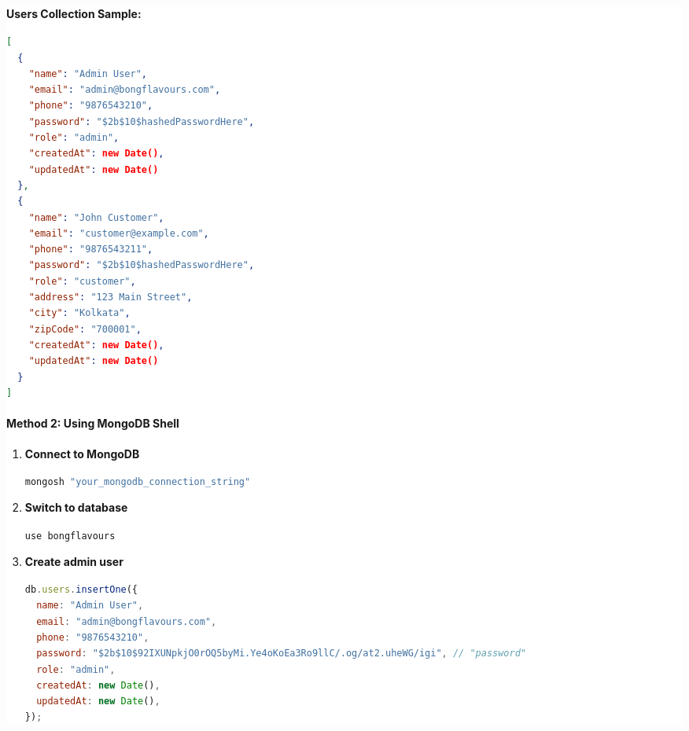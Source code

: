    **Users Collection Sample:**

   ```json
   [
     {
       "name": "Admin User",
       "email": "admin@bongflavours.com",
       "phone": "9876543210",
       "password": "$2b$10$hashedPasswordHere",
       "role": "admin",
       "createdAt": new Date(),
       "updatedAt": new Date()
     },
     {
       "name": "John Customer",
       "email": "customer@example.com",
       "phone": "9876543211",
       "password": "$2b$10$hashedPasswordHere",
       "role": "customer",
       "address": "123 Main Street",
       "city": "Kolkata",
       "zipCode": "700001",
       "createdAt": new Date(),
       "updatedAt": new Date()
     }
   ]
   ```

#### Method 2: Using MongoDB Shell

1. **Connect to MongoDB**

   ```bash
   mongosh "your_mongodb_connection_string"
   ```

2. **Switch to database**

   ```javascript
   use bongflavours
   ```

3. **Create admin user**

   ```javascript
   db.users.insertOne({
     name: "Admin User",
     email: "admin@bongflavours.com",
     phone: "9876543210",
     password: "$2b$10$92IXUNpkjO0rOQ5byMi.Ye4oKoEa3Ro9llC/.og/at2.uheWG/igi", // "password"
     role: "admin",
     createdAt: new Date(),
     updatedAt: new Date(),
   });
   ```
